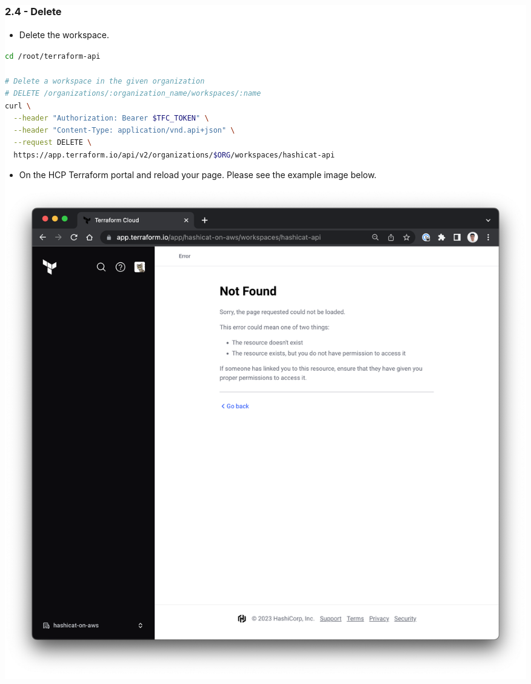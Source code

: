 ### 2.4 - Delete
- Delete the workspace.

```bash
cd /root/terraform-api

# Delete a workspace in the given organization
# DELETE /organizations/:organization_name/workspaces/:name
curl \
  --header "Authorization: Bearer $TFC_TOKEN" \
  --header "Content-Type: application/vnd.api+json" \
  --request DELETE \
  https://app.terraform.io/api/v2/organizations/$ORG/workspaces/hashicat-api


```
- On the HCP Terraform portal and reload your page. Please see the example image below.

![API Delete](../assets/api_delete.png)
